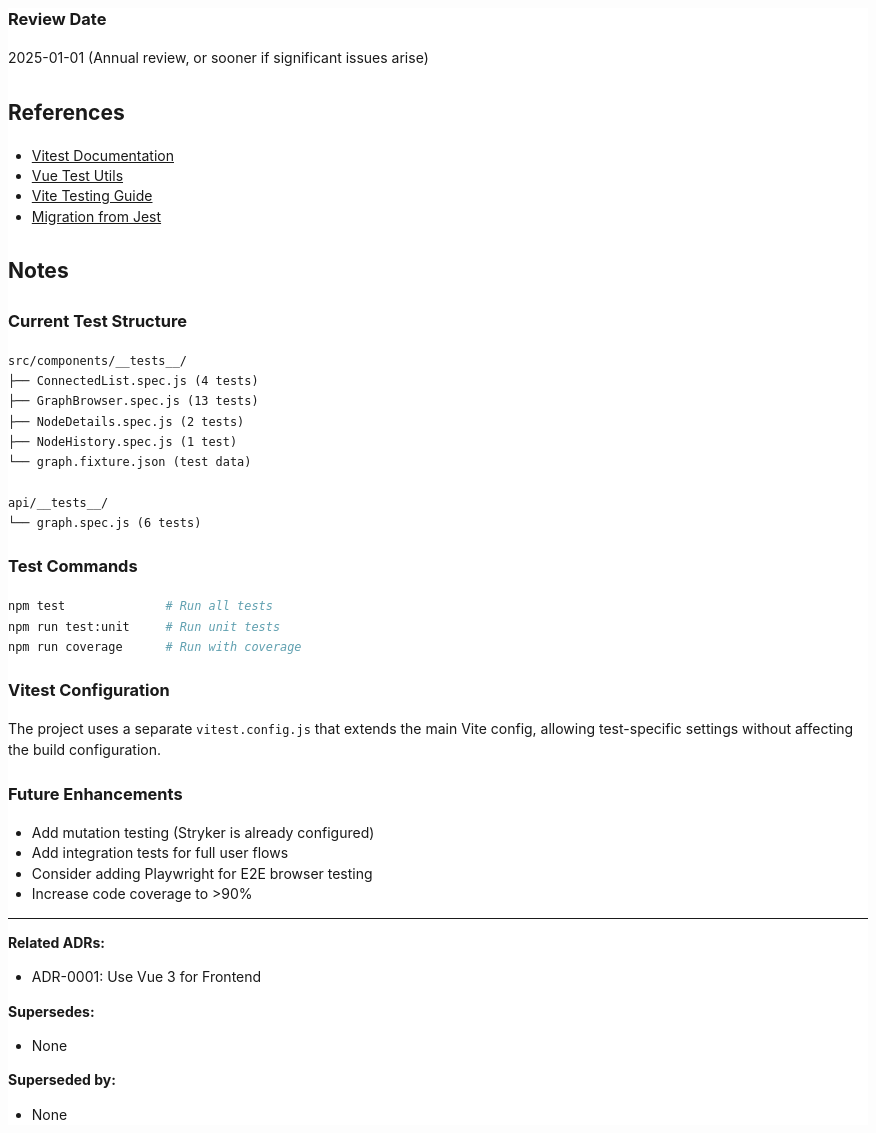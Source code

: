### Review Date
2025-01-01 (Annual review, or sooner if significant issues arise)

## References

- [Vitest Documentation](https://vitest.dev/)
- [Vue Test Utils](https://test-utils.vuejs.org/)
- [Vite Testing Guide](https://vitejs.dev/guide/features.html#testing)
- [Migration from Jest](https://vitest.dev/guide/migration.html)

## Notes

### Current Test Structure
```
src/components/__tests__/
├── ConnectedList.spec.js (4 tests)
├── GraphBrowser.spec.js (13 tests)
├── NodeDetails.spec.js (2 tests)
├── NodeHistory.spec.js (1 test)
└── graph.fixture.json (test data)

api/__tests__/
└── graph.spec.js (6 tests)
```

### Test Commands
```bash
npm test              # Run all tests
npm run test:unit     # Run unit tests
npm run coverage      # Run with coverage
```

### Vitest Configuration
The project uses a separate `vitest.config.js` that extends the main Vite config, allowing test-specific settings without affecting the build configuration.

### Future Enhancements
- Add mutation testing (Stryker is already configured)
- Add integration tests for full user flows
- Consider adding Playwright for E2E browser testing
- Increase code coverage to >90%

---

**Related ADRs:**
- ADR-0001: Use Vue 3 for Frontend

**Supersedes:**
- None

**Superseded by:**
- None
